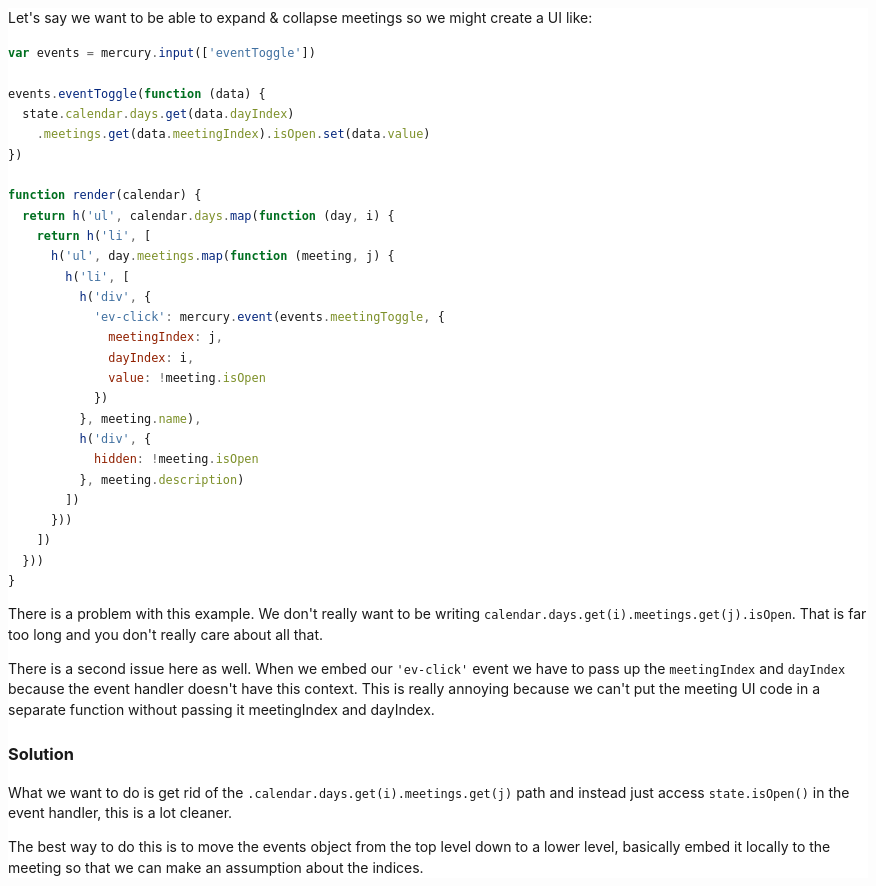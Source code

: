 Let's say we want to be able to expand & collapse meetings so
  we might create a UI like:

```js
var events = mercury.input(['eventToggle'])

events.eventToggle(function (data) {
  state.calendar.days.get(data.dayIndex)
    .meetings.get(data.meetingIndex).isOpen.set(data.value)
})

function render(calendar) {
  return h('ul', calendar.days.map(function (day, i) {
    return h('li', [
      h('ul', day.meetings.map(function (meeting, j) {
        h('li', [
          h('div', {
            'ev-click': mercury.event(events.meetingToggle, {
              meetingIndex: j,
              dayIndex: i,
              value: !meeting.isOpen
            })
          }, meeting.name),
          h('div', {
            hidden: !meeting.isOpen
          }, meeting.description)
        ])
      }))
    ])
  }))
}
```

There is a problem with this example. We don't really want to
  be writing `calendar.days.get(i).meetings.get(j).isOpen`. That
  is far too long and you don't really care about all that.

There is a second issue here as well. When we embed our
  `'ev-click'` event we have to pass up the `meetingIndex` and
  `dayIndex` because the event handler doesn't have this
  context. This is really annoying because we can't put the
  meeting UI code in a separate function without passing it
  meetingIndex and dayIndex.

### Solution

What we want to do is get rid of the
  `.calendar.days.get(i).meetings.get(j)` path and instead just
  access `state.isOpen()` in the event handler, this is a lot
  cleaner.

The best way to do this is to move the events object from the top
  level down to a lower level, basically embed it locally to
  the meeting so that we can make an assumption about the indices.


[new-issue]: https://github.com/Raynos/mercury/issues/new
[dom-delegator]: https://github.com/Raynos/dom-delegator
[computed]: ./modules/observ.md#example-computed
[widgets]: ./widgets.md